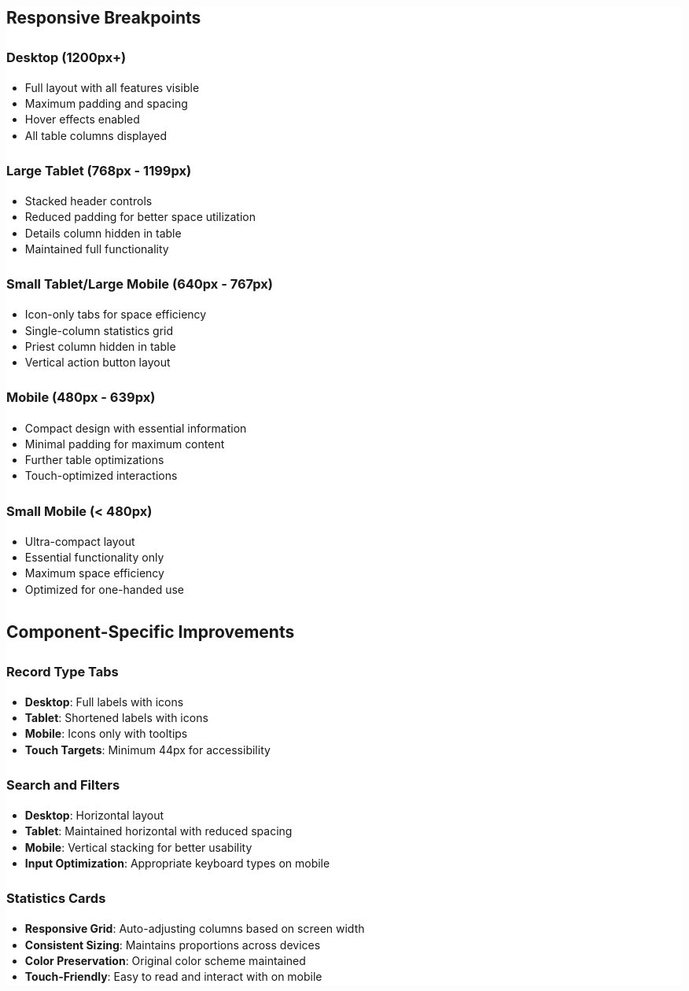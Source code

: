 ## Responsive Breakpoints

### Desktop (1200px+)
- Full layout with all features visible
- Maximum padding and spacing
- Hover effects enabled
- All table columns displayed

### Large Tablet (768px - 1199px)
- Stacked header controls
- Reduced padding for better space utilization
- Details column hidden in table
- Maintained full functionality

### Small Tablet/Large Mobile (640px - 767px)
- Icon-only tabs for space efficiency
- Single-column statistics grid
- Priest column hidden in table
- Vertical action button layout

### Mobile (480px - 639px)
- Compact design with essential information
- Minimal padding for maximum content
- Further table optimizations
- Touch-optimized interactions

### Small Mobile (< 480px)
- Ultra-compact layout
- Essential functionality only
- Maximum space efficiency
- Optimized for one-handed use

## Component-Specific Improvements

### Record Type Tabs
- **Desktop**: Full labels with icons
- **Tablet**: Shortened labels with icons
- **Mobile**: Icons only with tooltips
- **Touch Targets**: Minimum 44px for accessibility

### Search and Filters
- **Desktop**: Horizontal layout
- **Tablet**: Maintained horizontal with reduced spacing
- **Mobile**: Vertical stacking for better usability
- **Input Optimization**: Appropriate keyboard types on mobile

### Statistics Cards
- **Responsive Grid**: Auto-adjusting columns based on screen width
- **Consistent Sizing**: Maintains proportions across devices
- **Color Preservation**: Original color scheme maintained
- **Touch-Friendly**: Easy to read and interact with on mobile
